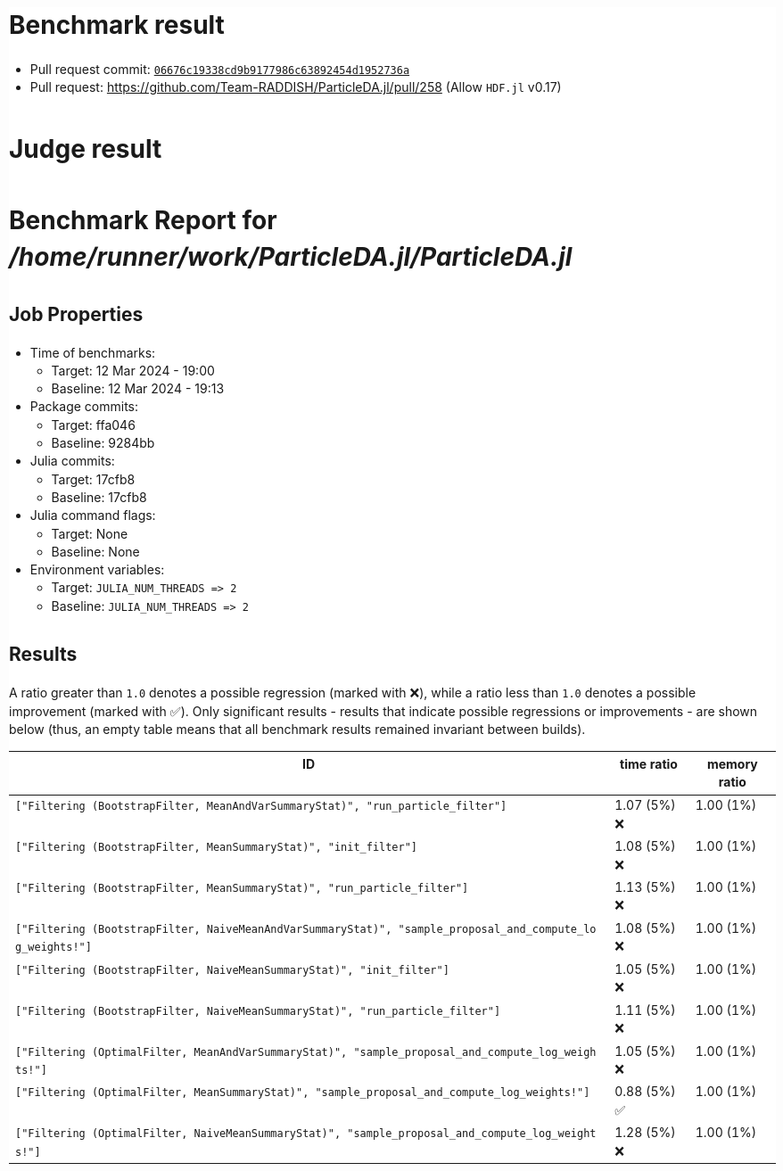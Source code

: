 # Benchmark result

* Pull request commit: [`06676c19338cd9b9177986c63892454d1952736a`](https://github.com/Team-RADDISH/ParticleDA.jl/commit/06676c19338cd9b9177986c63892454d1952736a)
* Pull request: <https://github.com/Team-RADDISH/ParticleDA.jl/pull/258> (Allow `HDF.jl` v0.17)

# Judge result
# Benchmark Report for */home/runner/work/ParticleDA.jl/ParticleDA.jl*

## Job Properties
* Time of benchmarks:
    - Target: 12 Mar 2024 - 19:00
    - Baseline: 12 Mar 2024 - 19:13
* Package commits:
    - Target: ffa046
    - Baseline: 9284bb
* Julia commits:
    - Target: 17cfb8
    - Baseline: 17cfb8
* Julia command flags:
    - Target: None
    - Baseline: None
* Environment variables:
    - Target: `JULIA_NUM_THREADS => 2`
    - Baseline: `JULIA_NUM_THREADS => 2`

## Results
A ratio greater than `1.0` denotes a possible regression (marked with :x:), while a ratio less
than `1.0` denotes a possible improvement (marked with :white_check_mark:). Only significant results - results
that indicate possible regressions or improvements - are shown below (thus, an empty table means that all
benchmark results remained invariant between builds).

| ID                                                                                                        | time ratio                   | memory ratio |
|-----------------------------------------------------------------------------------------------------------|------------------------------|--------------|
| `["Filtering (BootstrapFilter, MeanAndVarSummaryStat)", "run_particle_filter"]`                           |                1.07 (5%) :x: |   1.00 (1%)  |
| `["Filtering (BootstrapFilter, MeanSummaryStat)", "init_filter"]`                                         |                1.08 (5%) :x: |   1.00 (1%)  |
| `["Filtering (BootstrapFilter, MeanSummaryStat)", "run_particle_filter"]`                                 |                1.13 (5%) :x: |   1.00 (1%)  |
| `["Filtering (BootstrapFilter, NaiveMeanAndVarSummaryStat)", "sample_proposal_and_compute_log_weights!"]` |                1.08 (5%) :x: |   1.00 (1%)  |
| `["Filtering (BootstrapFilter, NaiveMeanSummaryStat)", "init_filter"]`                                    |                1.05 (5%) :x: |   1.00 (1%)  |
| `["Filtering (BootstrapFilter, NaiveMeanSummaryStat)", "run_particle_filter"]`                            |                1.11 (5%) :x: |   1.00 (1%)  |
| `["Filtering (OptimalFilter, MeanAndVarSummaryStat)", "sample_proposal_and_compute_log_weights!"]`        |                1.05 (5%) :x: |   1.00 (1%)  |
| `["Filtering (OptimalFilter, MeanSummaryStat)", "sample_proposal_and_compute_log_weights!"]`              | 0.88 (5%) :white_check_mark: |   1.00 (1%)  |
| `["Filtering (OptimalFilter, NaiveMeanSummaryStat)", "sample_proposal_and_compute_log_weights!"]`         |                1.28 (5%) :x: |   1.00 (1%)  |
